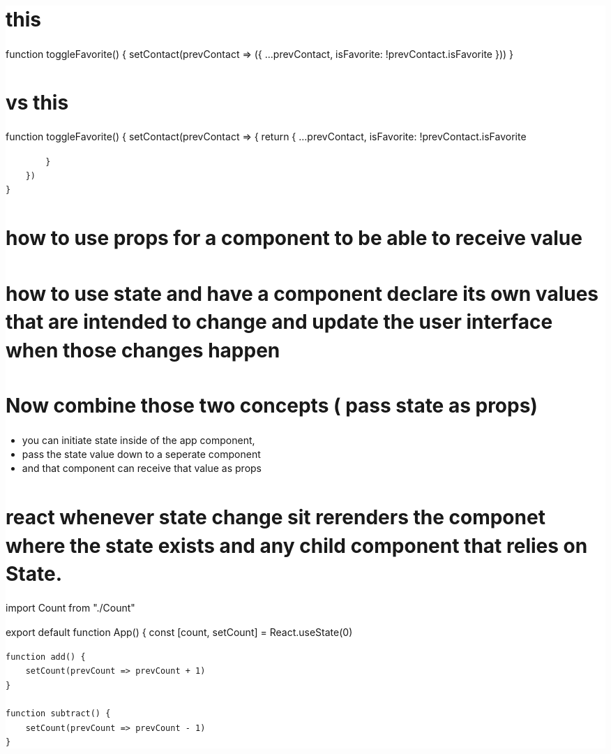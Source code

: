 # this 

function toggleFavorite() {
        setContact(prevContact => ({
            ...prevContact,
            isFavorite: !prevContact.isFavorite
        }))
    }

# vs this
 function toggleFavorite() {
        setContact(prevContact => {
            return {
                ...prevContact,
                isFavorite: !prevContact.isFavorite
                
            }
        })
    }


# how to use props for a component to be able to receive value
# how to use state and have a component declare its own values that are intended to change and update the user interface when those changes happen
# Now combine those two concepts ( pass state as props)

- you can initiate state inside of the app component,
- pass the state value down to a seperate component 
- and that component can receive that value as props

# react whenever state change sit rerenders the componet where the state exists and any child component that relies on State.

import Count from "./Count"

export default function App() {
    const [count, setCount] = React.useState(0)
    
    function add() {
        setCount(prevCount => prevCount + 1)
    }
    
    function subtract() {
        setCount(prevCount => prevCount - 1)
    }
    